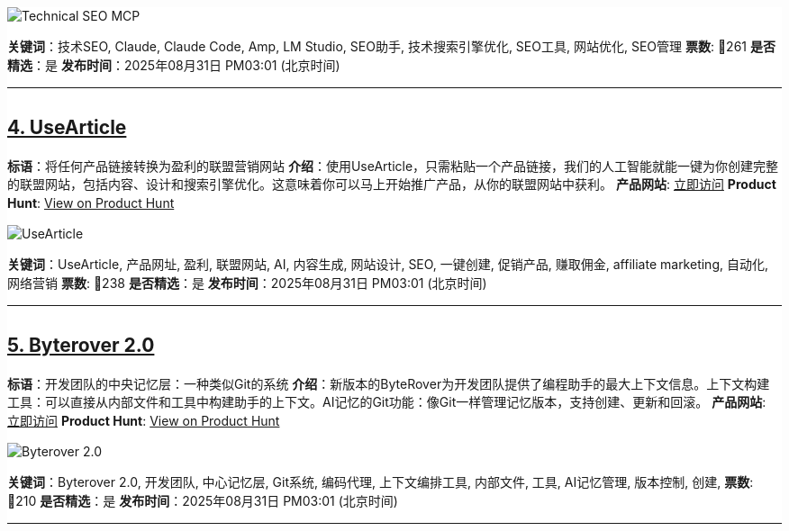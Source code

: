 ![Technical SEO MCP]()

**关键词**：技术SEO, Claude, Claude Code, Amp, LM Studio, SEO助手, 技术搜索引擎优化, SEO工具, 网站优化, SEO管理
**票数**: 🔺261
**是否精选**：是
**发布时间**：2025年08月31日 PM03:01 (北京时间)

---

## [4. UseArticle](https://www.producthunt.com/products/usearticle-urls-to-affiliate-website?utm_campaign=producthunt-api&utm_medium=api-v2&utm_source=Application%3A+dailyhot+%28ID%3A+133367%29)
**标语**：将任何产品链接转换为盈利的联盟营销网站
**介绍**：使用UseArticle，只需粘贴一个产品链接，我们的人工智能就能一键为你创建完整的联盟网站，包括内容、设计和搜索引擎优化。这意味着你可以马上开始推广产品，从你的联盟网站中获利。
**产品网站**: [立即访问](https://www.producthunt.com/r/YBG4V46F2CV2CW?utm_campaign=producthunt-api&utm_medium=api-v2&utm_source=Application%3A+dailyhot+%28ID%3A+133367%29)
**Product Hunt**: [View on Product Hunt](https://www.producthunt.com/products/usearticle-urls-to-affiliate-website?utm_campaign=producthunt-api&utm_medium=api-v2&utm_source=Application%3A+dailyhot+%28ID%3A+133367%29)

![UseArticle]()

**关键词**：UseArticle, 产品网址, 盈利, 联盟网站, AI, 内容生成, 网站设计, SEO, 一键创建, 促销产品, 赚取佣金,  affiliate marketing, 自动化, 网络营销
**票数**: 🔺238
**是否精选**：是
**发布时间**：2025年08月31日 PM03:01 (北京时间)

---

## [5. Byterover 2.0](https://www.producthunt.com/products/byterover?utm_campaign=producthunt-api&utm_medium=api-v2&utm_source=Application%3A+dailyhot+%28ID%3A+133367%29)
**标语**：开发团队的中央记忆层：一种类似Git的系统
**介绍**：新版本的ByteRover为开发团队提供了编程助手的最大上下文信息。上下文构建工具：可以直接从内部文件和工具中构建助手的上下文。AI记忆的Git功能：像Git一样管理记忆版本，支持创建、更新和回滚。
**产品网站**: [立即访问](https://www.producthunt.com/r/LBTSTTV3ILFUKA?utm_campaign=producthunt-api&utm_medium=api-v2&utm_source=Application%3A+dailyhot+%28ID%3A+133367%29)
**Product Hunt**: [View on Product Hunt](https://www.producthunt.com/products/byterover?utm_campaign=producthunt-api&utm_medium=api-v2&utm_source=Application%3A+dailyhot+%28ID%3A+133367%29)

![Byterover 2.0]()

**关键词**：Byterover 2.0, 开发团队, 中心记忆层, Git系统, 编码代理, 上下文编排工具, 内部文件, 工具, AI记忆管理, 版本控制, 创建,
**票数**: 🔺210
**是否精选**：是
**发布时间**：2025年08月31日 PM03:01 (北京时间)

---
